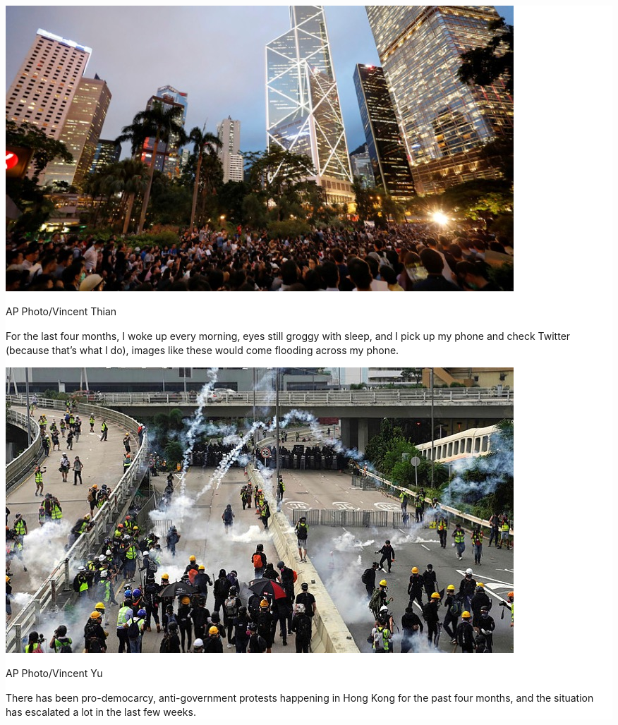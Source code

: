 ![](/assets/img/DoR/Slide2.jpeg)
<p class="caption">AP Photo/Vincent Thian</p>

For the last four months, I woke up every morning, eyes still groggy with sleep, and I pick up my phone and check Twitter (because that’s what I do), images like these would come flooding across my phone. 

![](/assets/img/DoR/Slide3.jpeg)
<p class="caption">AP Photo/Vincent Yu</p>

There has been pro-democarcy, anti-government protests happening in Hong Kong for the past four months, and the situation has escalated a lot in the last few weeks.
